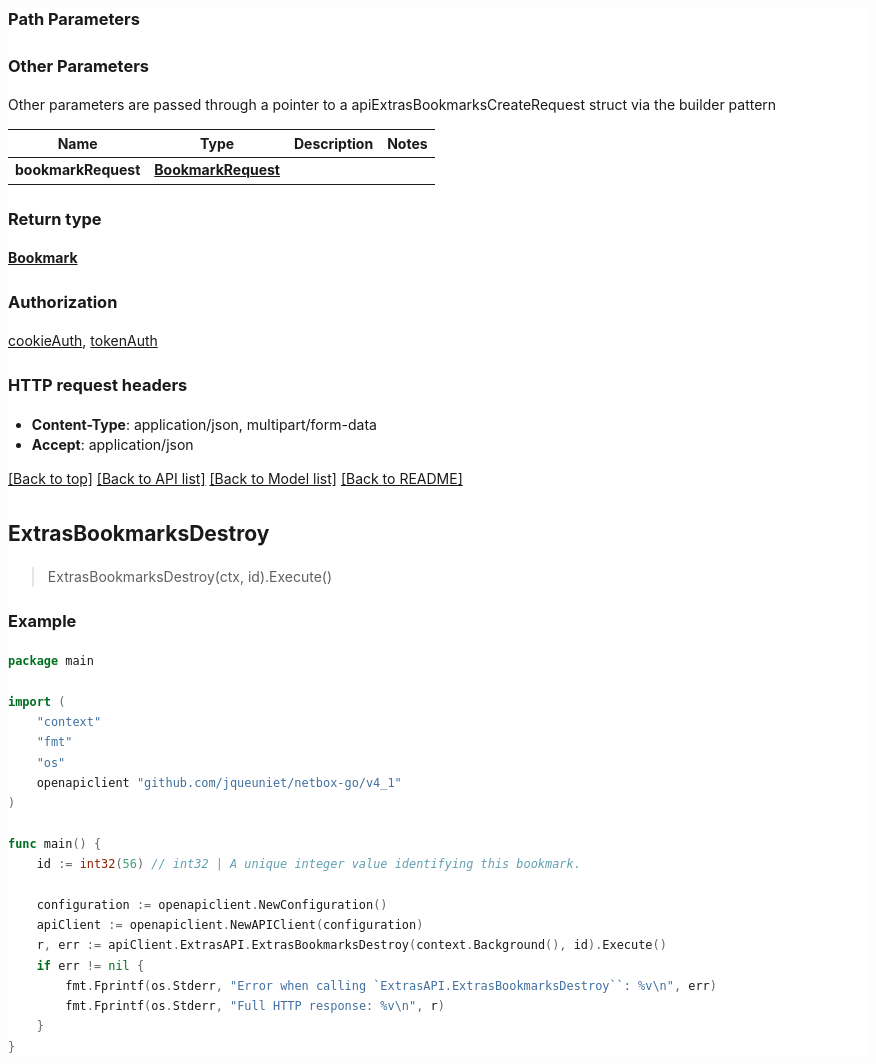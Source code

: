 ### Path Parameters



### Other Parameters

Other parameters are passed through a pointer to a apiExtrasBookmarksCreateRequest struct via the builder pattern


Name | Type | Description  | Notes
------------- | ------------- | ------------- | -------------
 **bookmarkRequest** | [**BookmarkRequest**](BookmarkRequest.md) |  | 

### Return type

[**Bookmark**](Bookmark.md)

### Authorization

[cookieAuth](../README.md#cookieAuth), [tokenAuth](../README.md#tokenAuth)

### HTTP request headers

- **Content-Type**: application/json, multipart/form-data
- **Accept**: application/json

[[Back to top]](#) [[Back to API list]](../README.md#documentation-for-api-endpoints)
[[Back to Model list]](../README.md#documentation-for-models)
[[Back to README]](../README.md)


## ExtrasBookmarksDestroy

> ExtrasBookmarksDestroy(ctx, id).Execute()





### Example

```go
package main

import (
	"context"
	"fmt"
	"os"
	openapiclient "github.com/jqueuniet/netbox-go/v4_1"
)

func main() {
	id := int32(56) // int32 | A unique integer value identifying this bookmark.

	configuration := openapiclient.NewConfiguration()
	apiClient := openapiclient.NewAPIClient(configuration)
	r, err := apiClient.ExtrasAPI.ExtrasBookmarksDestroy(context.Background(), id).Execute()
	if err != nil {
		fmt.Fprintf(os.Stderr, "Error when calling `ExtrasAPI.ExtrasBookmarksDestroy``: %v\n", err)
		fmt.Fprintf(os.Stderr, "Full HTTP response: %v\n", r)
	}
}
```
